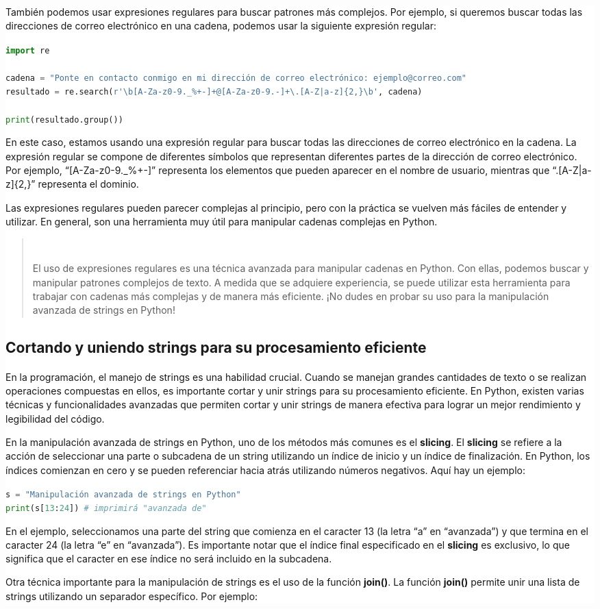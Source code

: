 También podemos usar expresiones regulares para buscar patrones más complejos. Por ejemplo, si queremos buscar todas las direcciones de correo electrónico en una cadena, podemos usar la siguiente expresión regular:

```py
import re

cadena = "Ponte en contacto conmigo en mi dirección de correo electrónico: ejemplo@correo.com"
resultado = re.search(r'\b[A-Za-z0-9._%+-]+@[A-Za-z0-9.-]+\.[A-Z|a-z]{2,}\b', cadena)

print(resultado.group())
```

En este caso, estamos usando una expresión regular para buscar todas las direcciones de correo electrónico en la cadena. La expresión regular se compone de diferentes símbolos que representan diferentes partes de la dirección de correo electrónico. Por ejemplo, “[A-Za-z0-9._%+-]” representa los elementos que pueden aparecer en el nombre de usuario, mientras que “.[A-Z|a-z]{2,}” representa el dominio.

Las expresiones regulares pueden parecer complejas al principio, pero con la práctica se vuelven más fáciles de entender y utilizar. En general, son una herramienta muy útil para manipular cadenas complejas en Python.

>  
> 
> El uso de expresiones regulares es una técnica avanzada para manipular cadenas en Python. Con ellas, podemos buscar y manipular patrones complejos de texto. A medida que se adquiere experiencia, se puede utilizar esta herramienta para trabajar con cadenas más complejas y de manera más eficiente. ¡No dudes en probar su uso para la manipulación avanzada de strings en Python!

## Cortando y uniendo strings para su procesamiento eficiente

En la programación, el manejo de strings es una habilidad crucial. Cuando se manejan grandes cantidades de texto o se realizan operaciones compuestas en ellos, es importante cortar y unir strings para su procesamiento eficiente. En Python, existen varias técnicas y funcionalidades avanzadas que permiten cortar y unir strings de manera efectiva para lograr un mejor rendimiento y legibilidad del código.

En la manipulación avanzada de strings en Python, uno de los métodos más comunes es el **slicing**. El **slicing** se refiere a la acción de seleccionar una parte o subcadena de un string utilizando un índice de inicio y un índice de finalización. En Python, los índices comienzan en cero y se pueden referenciar hacia atrás utilizando números negativos. Aquí hay un ejemplo:

```py
s = "Manipulación avanzada de strings en Python"
print(s[13:24]) # imprimirá "avanzada de"
```

En el ejemplo, seleccionamos una parte del string que comienza en el caracter 13 (la letra “a” en “avanzada”) y que termina en el caracter 24 (la letra “e” en “avanzada”). Es importante notar que el índice final especificado en el **slicing** es exclusivo, lo que significa que el caracter en ese índice no será incluido en la subcadena.

Otra técnica importante para la manipulación de strings es el uso de la función **join()**. La función **join()** permite unir una lista de strings utilizando un separador específico. Por ejemplo:
